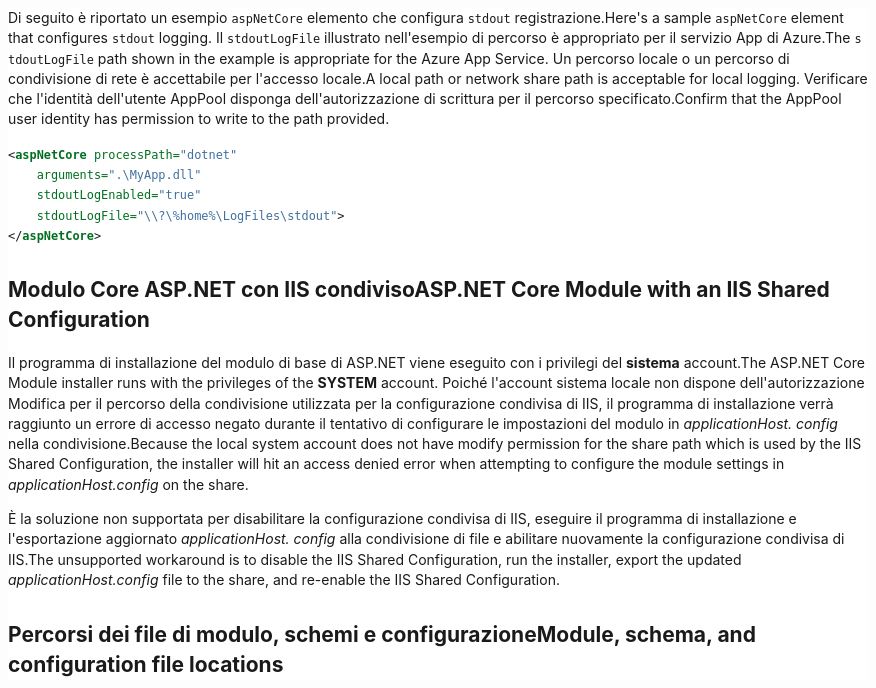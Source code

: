 <span data-ttu-id="3685f-194">Di seguito è riportato un esempio `aspNetCore` elemento che configura `stdout` registrazione.</span><span class="sxs-lookup"><span data-stu-id="3685f-194">Here's a sample `aspNetCore` element that configures `stdout` logging.</span></span> <span data-ttu-id="3685f-195">Il `stdoutLogFile` illustrato nell'esempio di percorso è appropriato per il servizio App di Azure.</span><span class="sxs-lookup"><span data-stu-id="3685f-195">The `stdoutLogFile` path shown in the example is appropriate for the Azure App Service.</span></span> <span data-ttu-id="3685f-196">Un percorso locale o un percorso di condivisione di rete è accettabile per l'accesso locale.</span><span class="sxs-lookup"><span data-stu-id="3685f-196">A local path or network share path is acceptable for local logging.</span></span> <span data-ttu-id="3685f-197">Verificare che l'identità dell'utente AppPool disponga dell'autorizzazione di scrittura per il percorso specificato.</span><span class="sxs-lookup"><span data-stu-id="3685f-197">Confirm that the AppPool user identity has permission to write to the path provided.</span></span>

```xml
<aspNetCore processPath="dotnet"
    arguments=".\MyApp.dll"
    stdoutLogEnabled="true"
    stdoutLogFile="\\?\%home%\LogFiles\stdout">
</aspNetCore>
```

## <a name="aspnet-core-module-with-an-iis-shared-configuration"></a><span data-ttu-id="3685f-198">Modulo Core ASP.NET con IIS condiviso</span><span class="sxs-lookup"><span data-stu-id="3685f-198">ASP.NET Core Module with an IIS Shared Configuration</span></span>

<span data-ttu-id="3685f-199">Il programma di installazione del modulo di base di ASP.NET viene eseguito con i privilegi del **sistema** account.</span><span class="sxs-lookup"><span data-stu-id="3685f-199">The ASP.NET Core Module installer runs with the privileges of the **SYSTEM** account.</span></span> <span data-ttu-id="3685f-200">Poiché l'account sistema locale non dispone dell'autorizzazione Modifica per il percorso della condivisione utilizzata per la configurazione condivisa di IIS, il programma di installazione verrà raggiunto un errore di accesso negato durante il tentativo di configurare le impostazioni del modulo in  *applicationHost. config* nella condivisione.</span><span class="sxs-lookup"><span data-stu-id="3685f-200">Because the local system account does not have modify permission for the share path which is used by the IIS Shared Configuration, the installer will hit an access denied error when attempting to configure the module settings in *applicationHost.config* on the share.</span></span>

<span data-ttu-id="3685f-201">È la soluzione non supportata per disabilitare la configurazione condivisa di IIS, eseguire il programma di installazione e l'esportazione aggiornato *applicationHost. config* alla condivisione di file e abilitare nuovamente la configurazione condivisa di IIS.</span><span class="sxs-lookup"><span data-stu-id="3685f-201">The unsupported workaround is to disable the IIS Shared Configuration, run the installer, export the updated *applicationHost.config* file to the share, and re-enable the IIS Shared Configuration.</span></span>

## <a name="module-schema-and-configuration-file-locations"></a><span data-ttu-id="3685f-202">Percorsi dei file di modulo, schemi e configurazione</span><span class="sxs-lookup"><span data-stu-id="3685f-202">Module, schema, and configuration file locations</span></span>
